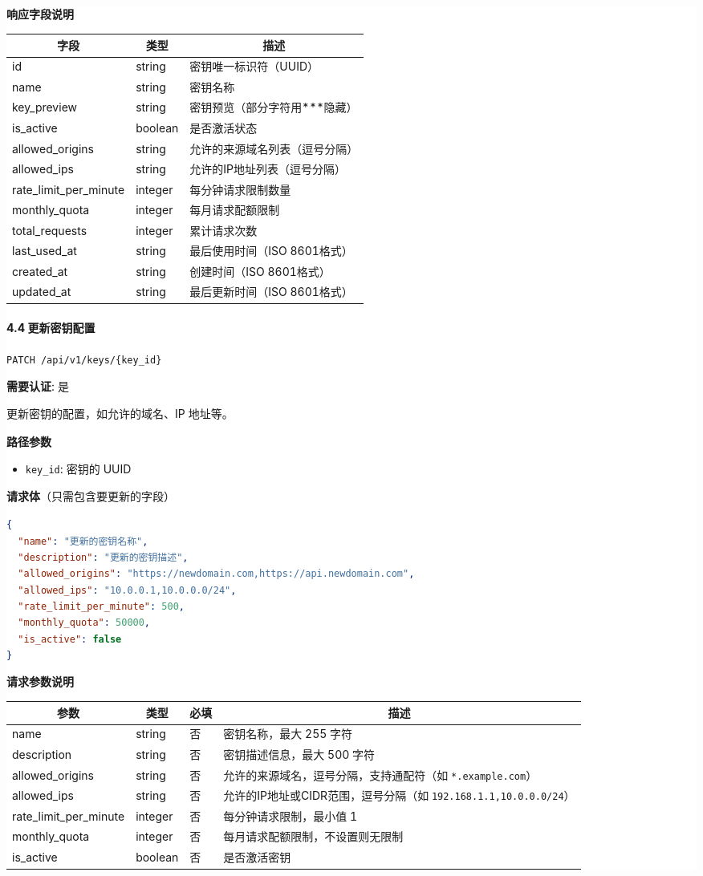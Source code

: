 **响应字段说明**

| 字段                  | 类型    | 描述                             |
| --------------------- | ------- | -------------------------------- |
| id                    | string  | 密钥唯一标识符（UUID）           |
| name                  | string  | 密钥名称                         |
| key_preview           | string  | 密钥预览（部分字符用\*\*\*隐藏） |
| is_active             | boolean | 是否激活状态                     |
| allowed_origins       | string  | 允许的来源域名列表（逗号分隔）   |
| allowed_ips           | string  | 允许的IP地址列表（逗号分隔）     |
| rate_limit_per_minute | integer | 每分钟请求限制数量               |
| monthly_quota         | integer | 每月请求配额限制                 |
| total_requests        | integer | 累计请求次数                     |
| last_used_at          | string  | 最后使用时间（ISO 8601格式）     |
| created_at            | string  | 创建时间（ISO 8601格式）         |
| updated_at            | string  | 最后更新时间（ISO 8601格式）     |

#### 4.4 更新密钥配置

```http
PATCH /api/v1/keys/{key_id}
```

**需要认证**: 是

更新密钥的配置，如允许的域名、IP 地址等。

**路径参数**

- `key_id`: 密钥的 UUID

**请求体**（只需包含要更新的字段）

```json
{
  "name": "更新的密钥名称",
  "description": "更新的密钥描述",
  "allowed_origins": "https://newdomain.com,https://api.newdomain.com",
  "allowed_ips": "10.0.0.1,10.0.0.0/24",
  "rate_limit_per_minute": 500,
  "monthly_quota": 50000,
  "is_active": false
}
```

**请求参数说明**

| 参数                  | 类型    | 必填 | 描述                                                             |
| --------------------- | ------- | ---- | ---------------------------------------------------------------- |
| name                  | string  | 否   | 密钥名称，最大 255 字符                                          |
| description           | string  | 否   | 密钥描述信息，最大 500 字符                                      |
| allowed_origins       | string  | 否   | 允许的来源域名，逗号分隔，支持通配符（如 `*.example.com`）       |
| allowed_ips           | string  | 否   | 允许的IP地址或CIDR范围，逗号分隔（如 `192.168.1.1,10.0.0.0/24`） |
| rate_limit_per_minute | integer | 否   | 每分钟请求限制，最小值 1                                         |
| monthly_quota         | integer | 否   | 每月请求配额限制，不设置则无限制                                 |
| is_active             | boolean | 否   | 是否激活密钥                                                     |
